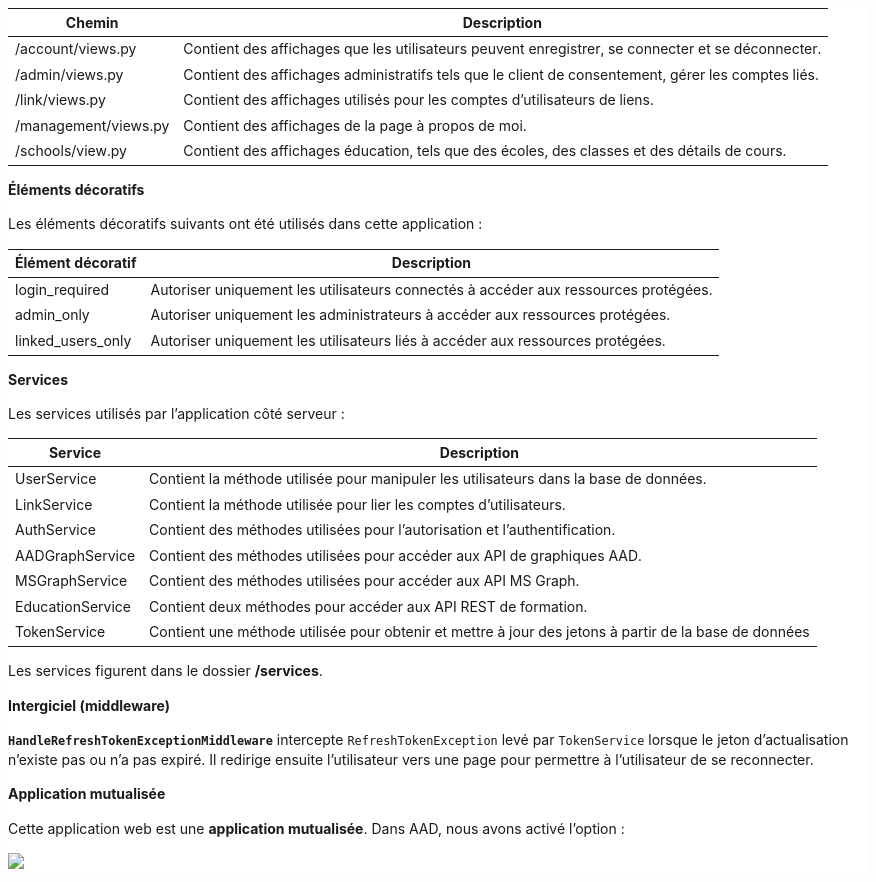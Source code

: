 | Chemin | Description |
| -------------------- | ---------------------------------------- |
| /account/views.py | Contient des affichages que les utilisateurs peuvent enregistrer, se connecter et se déconnecter. |
| /admin/views.py | Contient des affichages administratifs tels que le client de consentement, gérer les comptes liés. |
| /link/views.py | Contient des affichages utilisés pour les comptes d’utilisateurs de liens. |
| /management/views.py | Contient des affichages de la page à propos de moi. |
| /schools/view.py | Contient des affichages éducation, tels que des écoles, des classes et des détails de cours. |

**Éléments décoratifs**

Les éléments décoratifs suivants ont été utilisés dans cette application :

| Élément décoratif | Description |
| ----------------- | ---------------------------------------- |
| login\_required | Autoriser uniquement les utilisateurs connectés à accéder aux ressources protégées. |
| admin\_only | Autoriser uniquement les administrateurs à accéder aux ressources protégées. |
| linked\_users\_only | Autoriser uniquement les utilisateurs liés à accéder aux ressources protégées. |

**Services**

Les services utilisés par l’application côté serveur :

| Service | Description |
| ---------------- | ---------------------------------------- |
| UserService | Contient la méthode utilisée pour manipuler les utilisateurs dans la base de données. |
| LinkService | Contient la méthode utilisée pour lier les comptes d’utilisateurs. |
| AuthService | Contient des méthodes utilisées pour l’autorisation et l’authentification. |
| AADGraphService | Contient des méthodes utilisées pour accéder aux API de graphiques AAD. |
| MSGraphService | Contient des méthodes utilisées pour accéder aux API MS Graph. |
| EducationService | Contient deux méthodes pour accéder aux API REST de formation. |
| TokenService | Contient une méthode utilisée pour obtenir et mettre à jour des jetons à partir de la base de données |

Les services figurent dans le dossier **/services**.

**Intergiciel (middleware)**

**`HandleRefreshTokenExceptionMiddleware`** intercepte `RefreshTokenException` levé par `TokenService` lorsque le jeton d’actualisation n’existe pas ou n’a pas expiré. Il redirige ensuite l’utilisateur vers une page pour permettre à l’utilisateur de se reconnecter.

**Application mutualisée**

Cette application web est une **application mutualisée**. Dans AAD, nous avons activé l’option :

![](Images/app-is-multi-tenant.png)
